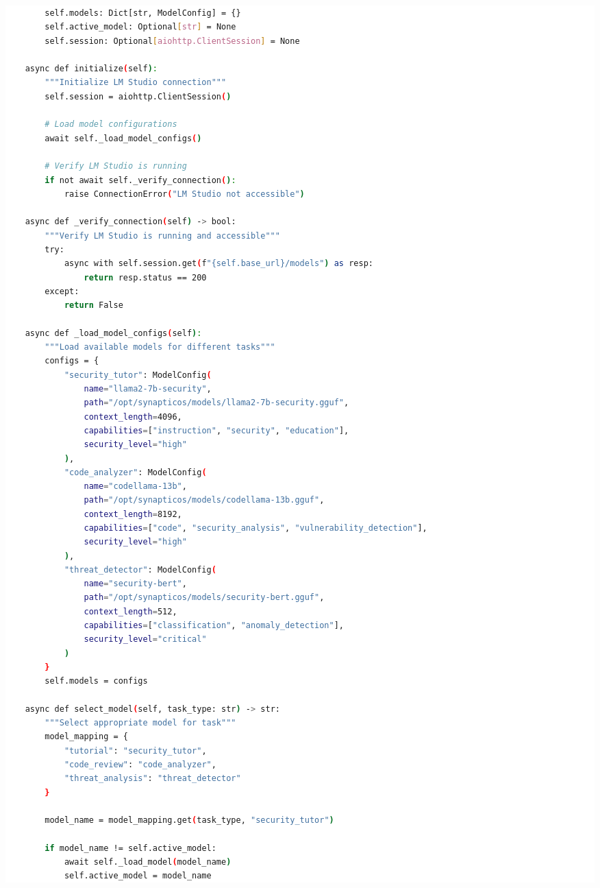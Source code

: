 ```bash
        self.models: Dict[str, ModelConfig] = {}
        self.active_model: Optional[str] = None
        self.session: Optional[aiohttp.ClientSession] = None

    async def initialize(self):
        """Initialize LM Studio connection"""
        self.session = aiohttp.ClientSession()

        # Load model configurations
        await self._load_model_configs()

        # Verify LM Studio is running
        if not await self._verify_connection():
            raise ConnectionError("LM Studio not accessible")

    async def _verify_connection(self) -> bool:
        """Verify LM Studio is running and accessible"""
        try:
            async with self.session.get(f"{self.base_url}/models") as resp:
                return resp.status == 200
        except:
            return False

    async def _load_model_configs(self):
        """Load available models for different tasks"""
        configs = {
            "security_tutor": ModelConfig(
                name="llama2-7b-security",
                path="/opt/synapticos/models/llama2-7b-security.gguf",
                context_length=4096,
                capabilities=["instruction", "security", "education"],
                security_level="high"
            ),
            "code_analyzer": ModelConfig(
                name="codellama-13b",
                path="/opt/synapticos/models/codellama-13b.gguf",
                context_length=8192,
                capabilities=["code", "security_analysis", "vulnerability_detection"],
                security_level="high"
            ),
            "threat_detector": ModelConfig(
                name="security-bert",
                path="/opt/synapticos/models/security-bert.gguf",
                context_length=512,
                capabilities=["classification", "anomaly_detection"],
                security_level="critical"
            )
        }
        self.models = configs

    async def select_model(self, task_type: str) -> str:
        """Select appropriate model for task"""
        model_mapping = {
            "tutorial": "security_tutor",
            "code_review": "code_analyzer",
            "threat_analysis": "threat_detector"
        }

        model_name = model_mapping.get(task_type, "security_tutor")

        if model_name != self.active_model:
            await self._load_model(model_name)
            self.active_model = model_name
```